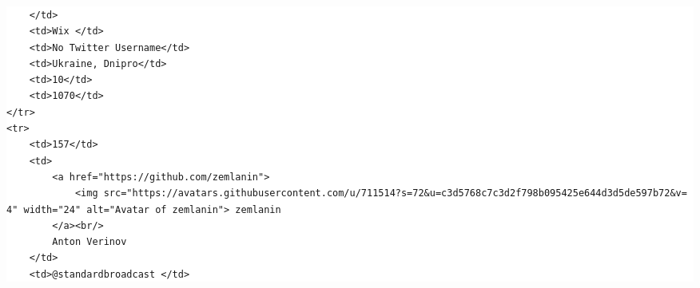 		</td>
		<td>Wix </td>
		<td>No Twitter Username</td>
		<td>Ukraine, Dnipro</td>
		<td>10</td>
		<td>1070</td>
	</tr>
	<tr>
		<td>157</td>
		<td>
			<a href="https://github.com/zemlanin">
				<img src="https://avatars.githubusercontent.com/u/711514?s=72&u=c3d5768c7c3d2f798b095425e644d3d5de597b72&v=4" width="24" alt="Avatar of zemlanin"> zemlanin
			</a><br/>
			Anton Verinov
		</td>
		<td>@standardbroadcast </td>
